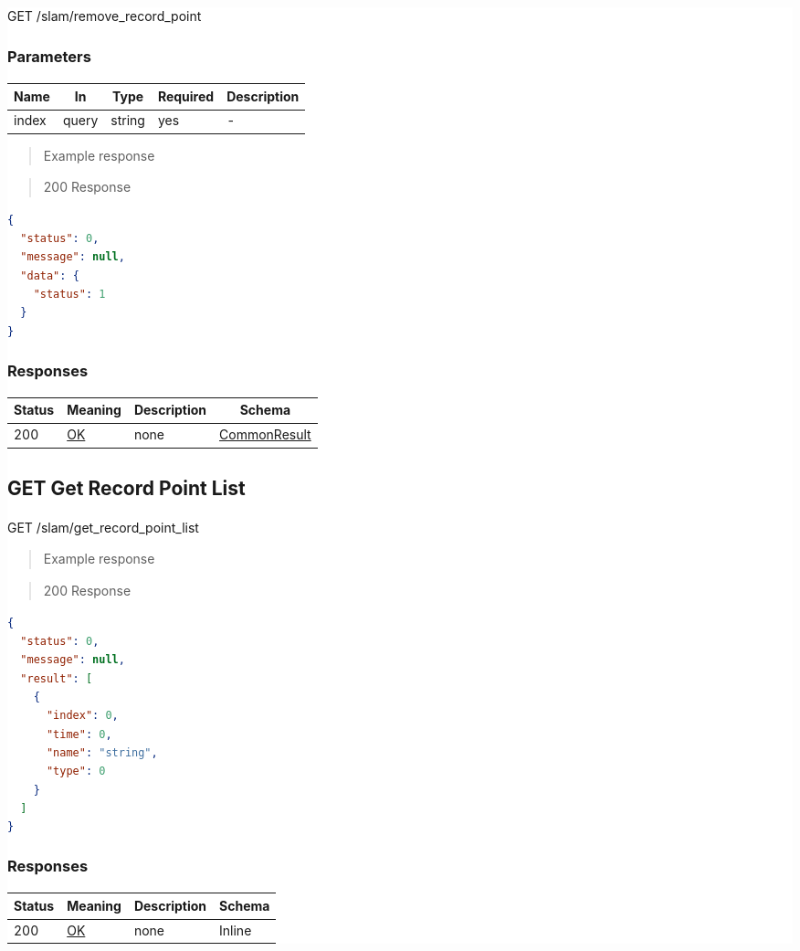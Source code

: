 GET /slam/remove_record_point

### Parameters

| Name  | In    | Type   | Required | Description |
|-------|-------|--------|----------|-------------|
| index | query | string | yes      | -           |

> Example response

> 200 Response

```json
{
  "status": 0,
  "message": null,
  "data": {
    "status": 1
  }
}
```

### Responses

| Status | Meaning                                                 | Description | Schema                              |
|--------|---------------------------------------------------------|-------------|-------------------------------------|
| 200    | [OK](https://tools.ietf.org/html/rfc7231#section-6.3.1) | none        | [CommonResult](#schemacommonresult) |

## GET Get Record Point List

GET /slam/get_record_point_list

> Example response

> 200 Response

```json
{
  "status": 0,
  "message": null,
  "result": [
    {
      "index": 0,
      "time": 0,
      "name": "string",
      "type": 0
    }
  ]
}
```

### Responses

| Status | Meaning                                                 | Description | Schema |
|--------|---------------------------------------------------------|-------------|--------|
| 200    | [OK](https://tools.ietf.org/html/rfc7231#section-6.3.1) | none        | Inline |
